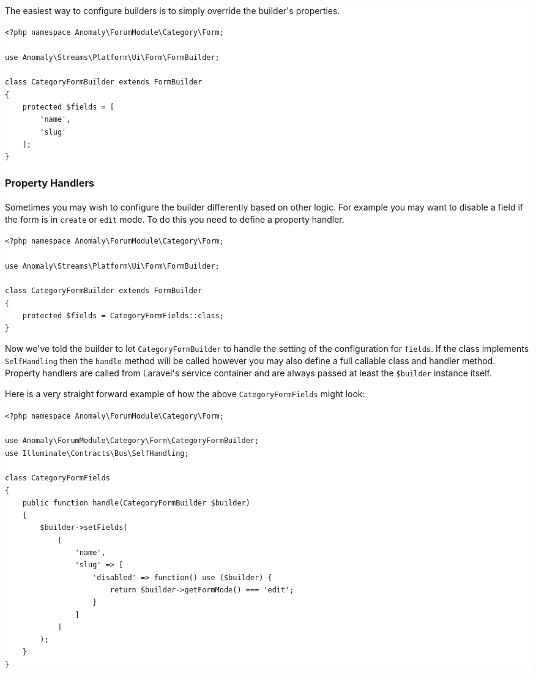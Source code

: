 The easiest way to configure builders is to simply override the builder's properties.

	<?php namespace Anomaly\ForumModule\Category\Form;

	use Anomaly\Streams\Platform\Ui\Form\FormBuilder;
	
	class CategoryFormBuilder extends FormBuilder
	{
		protected $fields = [
			'name',
			'slug'
		];
	}

<a name="property-handlers"></a>
### Property Handlers

Sometimes you may wish to configure the builder differently based on other logic. For example you may want to disable a field if the form is in `create` or `edit` mode. To do this you need to define a property handler.

	<?php namespace Anomaly\ForumModule\Category\Form;

	use Anomaly\Streams\Platform\Ui\Form\FormBuilder;
	
	class CategoryFormBuilder extends FormBuilder
	{
		protected $fields = CategoryFormFields::class;
	}

Now we've told the builder to let `CategoryFormBuilder` to handle the setting of the configuration for `fields`. If the class implements `SelfHandling` then the `handle` method will be called however you may also define a full callable class and handler method. Property handlers are called from Laravel's service container and are always passed at least the `$builder` instance itself.

Here is a very straight forward example of how the above `CategoryFormFields` might look:

	<?php namespace Anomaly\ForumModule\Category\Form;

	use Anomaly\ForumModule\Category\Form\CategoryFormBuilder;
	use Illuminate\Contracts\Bus\SelfHandling;
	
	class CategoryFormFields
	{
		public function handle(CategoryFormBuilder $builder)
		{
			$builder->setFields(
				[
					'name',
					'slug' => [
						'disabled' => function() use ($builder) {
							return $builder->getFormMode() === 'edit';
						}
					]
				]
			);
		}
	}
